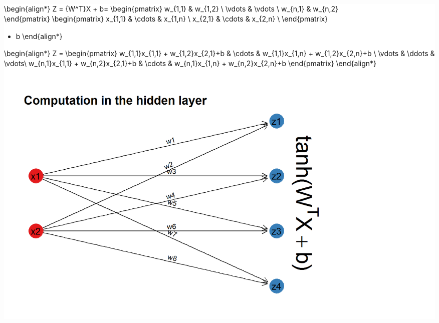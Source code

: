 \begin{align*}
Z = {W^T}X + b= 
  \begin{pmatrix}
  w_{1,1} & w_{1,2} \\
  \vdots  & \vdots  \\
  w_{n,1} & w_{n,2}  
 \end{pmatrix}
  \begin{pmatrix}
  x_{1,1} & \cdots & x_{1,n} \\
  x_{2,1} & \cdots & x_{2,n} \\
 \end{pmatrix} 
  + b
\end{align*}

\begin{align*}
  Z = 
    \begin{pmatrix}
      w_{1,1}x_{1,1} + 
       w_{1,2}x_{2,1}+b & 
      \cdots &
      w_{1,1}x_{1,n} + 
      w_{1,2}x_{2,n}+b 
      \\
      \vdots  & \ddots & \vdots\\
      w_{n,1}x_{1,1} + 
      w_{n,2}x_{2,1}+b & 
      \cdots &
      w_{n,1}x_{1,n} + 
       w_{n,2}x_{2,n}+b 
    \end{pmatrix}
  \end{align*}
  
 
<img src="neural_network_from_scratch_files/figure-html/unnamed-chunk-4-1.png" width="672" />